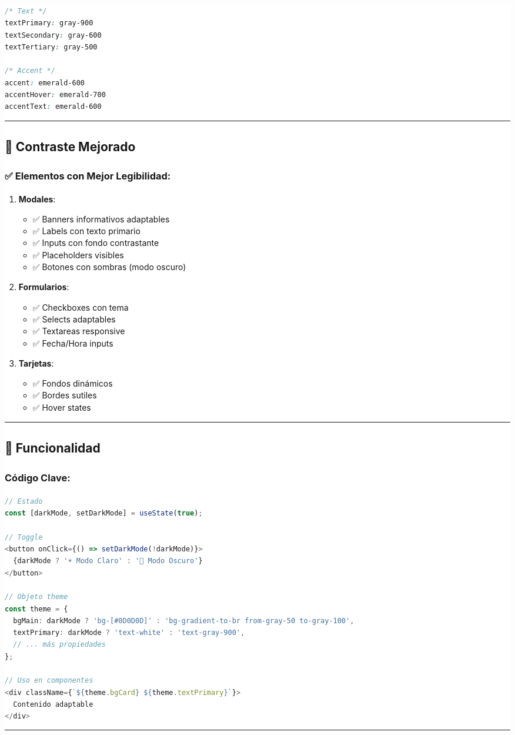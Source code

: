 ```css
/* Text */
textPrimary: gray-900
textSecondary: gray-600
textTertiary: gray-500

/* Accent */
accent: emerald-600
accentHover: emerald-700
accentText: emerald-600
```

---

## 🎯 Contraste Mejorado

### ✅ Elementos con Mejor Legibilidad:
1. **Modales**:
   - ✅ Banners informativos adaptables
   - ✅ Labels con texto primario
   - ✅ Inputs con fondo contrastante
   - ✅ Placeholders visibles
   - ✅ Botones con sombras (modo oscuro)

2. **Formularios**:
   - ✅ Checkboxes con tema
   - ✅ Selects adaptables
   - ✅ Textareas responsive
   - ✅ Fecha/Hora inputs

3. **Tarjetas**:
   - ✅ Fondos dinámicos
   - ✅ Bordes sutiles
   - ✅ Hover states

---

## 🚀 Funcionalidad

### Código Clave:
```typescript
// Estado
const [darkMode, setDarkMode] = useState(true);

// Toggle
<button onClick={() => setDarkMode(!darkMode)}>
  {darkMode ? '☀️ Modo Claro' : '🌙 Modo Oscuro'}
</button>

// Objeto theme
const theme = {
  bgMain: darkMode ? 'bg-[#0D0D0D]' : 'bg-gradient-to-br from-gray-50 to-gray-100',
  textPrimary: darkMode ? 'text-white' : 'text-gray-900',
  // ... más propiedades
};

// Uso en componentes
<div className={`${theme.bgCard} ${theme.textPrimary}`}>
  Contenido adaptable
</div>
```

---